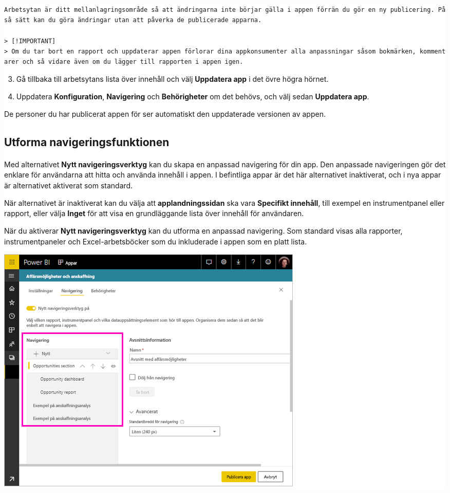     Arbetsytan är ditt mellanlagringsområde så att ändringarna inte börjar gälla i appen förrän du gör en ny publicering. På så sätt kan du göra ändringar utan att påverka de publicerade apparna.  
 
    > [!IMPORTANT]
    > Om du tar bort en rapport och uppdaterar appen förlorar dina appkonsumenter alla anpassningar såsom bokmärken, kommentarer och så vidare även om du lägger till rapporten i appen igen.  
 
3. Gå tillbaka till arbetsytans lista över innehåll och välj **Uppdatera app** i det övre högra hörnet.
   
1. Uppdatera **Konfiguration**, **Navigering** och **Behörigheter** om det behövs, och välj sedan **Uppdatera app**.
   
De personer du har publicerat appen för ser automatiskt den uppdaterade versionen av appen. 

## <a name="design-the-navigation-experience"></a>Utforma navigeringsfunktionen
Med alternativet **Nytt navigeringsverktyg** kan du skapa en anpassad navigering för din app. Den anpassade navigeringen gör det enklare för användarna att hitta och använda innehåll i appen. I befintliga appar är det här alternativet inaktiverat, och i nya appar är alternativet aktiverat som standard.

När alternativet är inaktiverat kan du välja att **applandningssidan** ska vara **Specifikt innehåll**, till exempel en instrumentpanel eller rapport, eller välja **Inget** för att visa en grundläggande lista över innehåll för användaren.

När du aktiverar **Nytt navigeringsverktyg** kan du utforma en anpassad navigering. Som standard visas alla rapporter, instrumentpaneler och Excel-arbetsböcker som du inkluderade i appen som en platt lista. 

![Appnavigering](media/service-create-distribute-apps/power-bi-apps-navigation.png)
